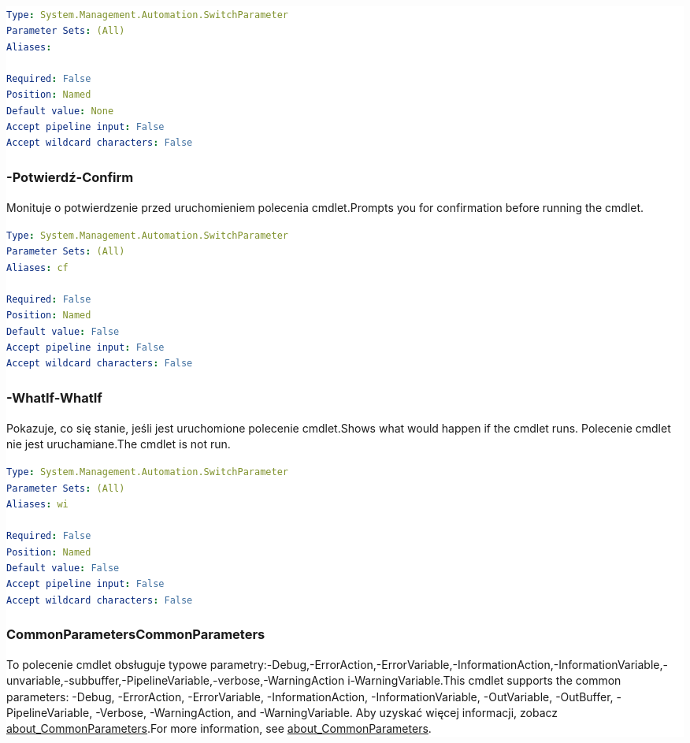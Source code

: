 ```yaml
Type: System.Management.Automation.SwitchParameter
Parameter Sets: (All)
Aliases:

Required: False
Position: Named
Default value: None
Accept pipeline input: False
Accept wildcard characters: False
```

### <span data-ttu-id="1fff9-129">-Potwierdź</span><span class="sxs-lookup"><span data-stu-id="1fff9-129">-Confirm</span></span>
<span data-ttu-id="1fff9-130">Monituje o potwierdzenie przed uruchomieniem polecenia cmdlet.</span><span class="sxs-lookup"><span data-stu-id="1fff9-130">Prompts you for confirmation before running the cmdlet.</span></span>

```yaml
Type: System.Management.Automation.SwitchParameter
Parameter Sets: (All)
Aliases: cf

Required: False
Position: Named
Default value: False
Accept pipeline input: False
Accept wildcard characters: False
```

### <span data-ttu-id="1fff9-131">-WhatIf</span><span class="sxs-lookup"><span data-stu-id="1fff9-131">-WhatIf</span></span>
<span data-ttu-id="1fff9-132">Pokazuje, co się stanie, jeśli jest uruchomione polecenie cmdlet.</span><span class="sxs-lookup"><span data-stu-id="1fff9-132">Shows what would happen if the cmdlet runs.</span></span>
<span data-ttu-id="1fff9-133">Polecenie cmdlet nie jest uruchamiane.</span><span class="sxs-lookup"><span data-stu-id="1fff9-133">The cmdlet is not run.</span></span>

```yaml
Type: System.Management.Automation.SwitchParameter
Parameter Sets: (All)
Aliases: wi

Required: False
Position: Named
Default value: False
Accept pipeline input: False
Accept wildcard characters: False
```

### <span data-ttu-id="1fff9-134">CommonParameters</span><span class="sxs-lookup"><span data-stu-id="1fff9-134">CommonParameters</span></span>
<span data-ttu-id="1fff9-135">To polecenie cmdlet obsługuje typowe parametry:-Debug,-ErrorAction,-ErrorVariable,-InformationAction,-InformationVariable,-unvariable,-subbuffer,-PipelineVariable,-verbose,-WarningAction i-WarningVariable.</span><span class="sxs-lookup"><span data-stu-id="1fff9-135">This cmdlet supports the common parameters: -Debug, -ErrorAction, -ErrorVariable, -InformationAction, -InformationVariable, -OutVariable, -OutBuffer, -PipelineVariable, -Verbose, -WarningAction, and -WarningVariable.</span></span> <span data-ttu-id="1fff9-136">Aby uzyskać więcej informacji, zobacz [about_CommonParameters](http://go.microsoft.com/fwlink/?LinkID=113216).</span><span class="sxs-lookup"><span data-stu-id="1fff9-136">For more information, see [about_CommonParameters](http://go.microsoft.com/fwlink/?LinkID=113216).</span></span>
